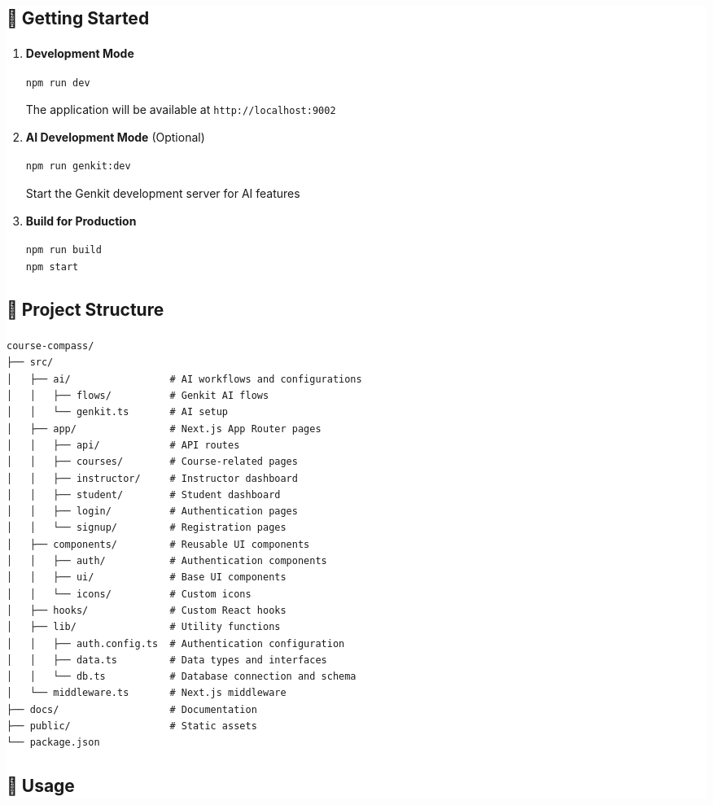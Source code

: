 ## 🚀 Getting Started

1. **Development Mode**

   ```bash
   npm run dev
   ```

   The application will be available at `http://localhost:9002`

2. **AI Development Mode** (Optional)

   ```bash
   npm run genkit:dev
   ```

   Start the Genkit development server for AI features

3. **Build for Production**
   ```bash
   npm run build
   npm start
   ```

## 📁 Project Structure

```
course-compass/
├── src/
│   ├── ai/                 # AI workflows and configurations
│   │   ├── flows/          # Genkit AI flows
│   │   └── genkit.ts       # AI setup
│   ├── app/                # Next.js App Router pages
│   │   ├── api/            # API routes
│   │   ├── courses/        # Course-related pages
│   │   ├── instructor/     # Instructor dashboard
│   │   ├── student/        # Student dashboard
│   │   ├── login/          # Authentication pages
│   │   └── signup/         # Registration pages
│   ├── components/         # Reusable UI components
│   │   ├── auth/           # Authentication components
│   │   ├── ui/             # Base UI components
│   │   └── icons/          # Custom icons
│   ├── hooks/              # Custom React hooks
│   ├── lib/                # Utility functions
│   │   ├── auth.config.ts  # Authentication configuration
│   │   ├── data.ts         # Data types and interfaces
│   │   └── db.ts           # Database connection and schema
│   └── middleware.ts       # Next.js middleware
├── docs/                   # Documentation
├── public/                 # Static assets
└── package.json
```

## 🎯 Usage
